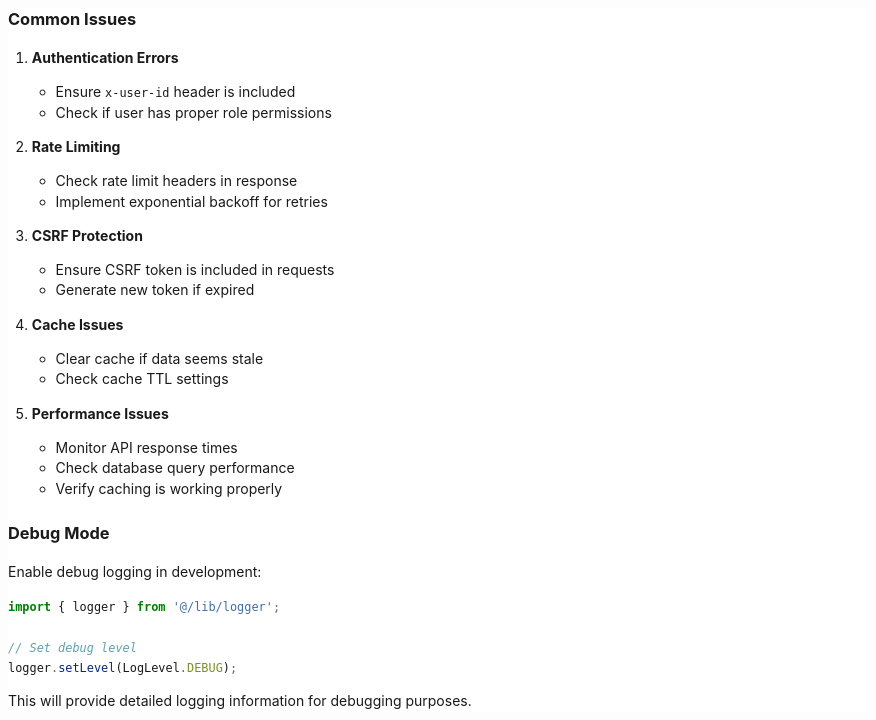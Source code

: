 ### Common Issues

1. **Authentication Errors**
   - Ensure `x-user-id` header is included
   - Check if user has proper role permissions

2. **Rate Limiting**
   - Check rate limit headers in response
   - Implement exponential backoff for retries

3. **CSRF Protection**
   - Ensure CSRF token is included in requests
   - Generate new token if expired

4. **Cache Issues**
   - Clear cache if data seems stale
   - Check cache TTL settings

5. **Performance Issues**
   - Monitor API response times
   - Check database query performance
   - Verify caching is working properly

### Debug Mode

Enable debug logging in development:

```typescript
import { logger } from '@/lib/logger';

// Set debug level
logger.setLevel(LogLevel.DEBUG);
```

This will provide detailed logging information for debugging purposes.
